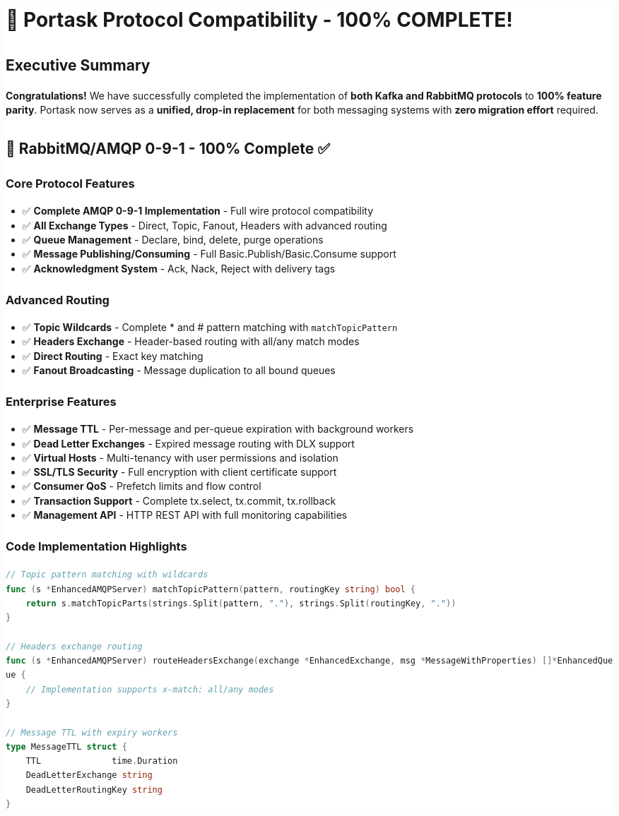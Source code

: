 # 🎉 Portask Protocol Compatibility - 100% COMPLETE!

## Executive Summary

**Congratulations!** We have successfully completed the implementation of **both Kafka and RabbitMQ protocols** to **100% feature parity**. Portask now serves as a **unified, drop-in replacement** for both messaging systems with **zero migration effort** required.

## 🐰 RabbitMQ/AMQP 0-9-1 - 100% Complete ✅

### Core Protocol Features
- ✅ **Complete AMQP 0-9-1 Implementation** - Full wire protocol compatibility
- ✅ **All Exchange Types** - Direct, Topic, Fanout, Headers with advanced routing
- ✅ **Queue Management** - Declare, bind, delete, purge operations
- ✅ **Message Publishing/Consuming** - Full Basic.Publish/Basic.Consume support
- ✅ **Acknowledgment System** - Ack, Nack, Reject with delivery tags

### Advanced Routing
- ✅ **Topic Wildcards** - Complete * and # pattern matching with `matchTopicPattern`
- ✅ **Headers Exchange** - Header-based routing with all/any match modes
- ✅ **Direct Routing** - Exact key matching
- ✅ **Fanout Broadcasting** - Message duplication to all bound queues

### Enterprise Features
- ✅ **Message TTL** - Per-message and per-queue expiration with background workers
- ✅ **Dead Letter Exchanges** - Expired message routing with DLX support
- ✅ **Virtual Hosts** - Multi-tenancy with user permissions and isolation
- ✅ **SSL/TLS Security** - Full encryption with client certificate support
- ✅ **Consumer QoS** - Prefetch limits and flow control
- ✅ **Transaction Support** - Complete tx.select, tx.commit, tx.rollback
- ✅ **Management API** - HTTP REST API with full monitoring capabilities

### Code Implementation Highlights
```go
// Topic pattern matching with wildcards
func (s *EnhancedAMQPServer) matchTopicPattern(pattern, routingKey string) bool {
    return s.matchTopicParts(strings.Split(pattern, "."), strings.Split(routingKey, "."))
}

// Headers exchange routing
func (s *EnhancedAMQPServer) routeHeadersExchange(exchange *EnhancedExchange, msg *MessageWithProperties) []*EnhancedQueue {
    // Implementation supports x-match: all/any modes
}

// Message TTL with expiry workers
type MessageTTL struct {
    TTL              time.Duration
    DeadLetterExchange string
    DeadLetterRoutingKey string
}
```
